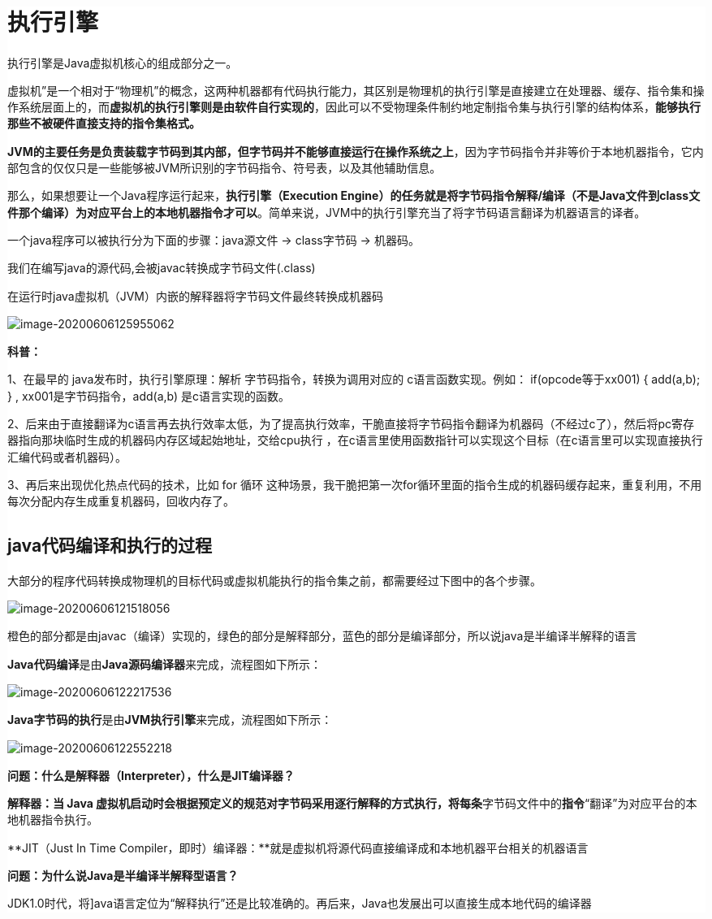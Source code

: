 # 执行引擎

执行引擎是Java虚拟机核心的组成部分之一。

虚拟机”是一个相对于“物理机”的概念，这两种机器都有代码执行能力，其区别是物理机的执行引擎是直接建立在处理器、缓存、指令集和操作系统层面上的，而**虚拟机的执行引擎则是由软件自行实现的**，因此可以不受物理条件制约地定制指令集与执行引擎的结构体系，**能够执行那些不被硬件直接支持的指令集格式。**

**JVM的主要任务是负责装载字节码到其内部，但字节码并不能够直接运行在操作系统之上**，因为字节码指令并非等价于本地机器指令，它内部包含的仅仅只是一些能够被JVM所识别的字节码指令、符号表，以及其他辅助信息。

那么，如果想要让一个Java程序运行起来，**执行引擎（Execution Engine）的任务就是将字节码指令解释/编译（不是Java文件到class文件那个编译）为对应平台上的本地机器指令才可以**。简单来说，JVM中的执行引擎充当了将字节码语言翻译为机器语言的译者。

一个java程序可以被执行分为下面的步骤：java源文件 -> class字节码 -> 机器码。

我们在编写java的源代码,会被javac转换成字节码文件(.class)

在运行时java虚拟机（JVM）内嵌的解释器将字节码文件最终转换成机器码

![image-20200606125955062](https://gitee.com/zero049/MyNoteImages/raw/master/image-20200606125955062.png)

**科普：**

1、在最早的 java发布时，执行引擎原理：解析 字节码指令，转换为调用对应的 c语言函数实现。例如： if(opcode等于xx001) {  add(a,b);  } , xx001是字节码指令，add(a,b) 是c语言实现的函数。

2、后来由于直接翻译为c语言再去执行效率太低，为了提高执行效率，干脆直接将字节码指令翻译为机器码（不经过c了），然后将pc寄存器指向那块临时生成的机器码内存区域起始地址，交给cpu执行 ，在c语言里使用函数指针可以实现这个目标（在c语言里可以实现直接执行汇编代码或者机器码）。

3、再后来出现优化热点代码的技术，比如  for 循环 这种场景，我干脆把第一次for循环里面的指令生成的机器码缓存起来，重复利用，不用每次分配内存生成重复机器码，回收内存了。

## java代码编译和执行的过程

大部分的程序代码转换成物理机的目标代码或虚拟机能执行的指令集之前，都需要经过下图中的各个步骤。

![image-20200606121518056](https://gitee.com/zero049/MyNoteImages/raw/master/image-20200606121518056.png)

橙色的部分都是由javac（编译）实现的，绿色的部分是解释部分，蓝色的部分是编译部分，所以说java是半编译半解释的语言

**Java代码编译**是由**Java源码编译器**来完成，流程图如下所示：

![image-20200606122217536](https://gitee.com/zero049/MyNoteImages/raw/master/image-20200606122217536.png)

**Java字节码的执行**是由**JVM执行引擎**来完成，流程图如下所示：

![image-20200606122552218](https://gitee.com/zero049/MyNoteImages/raw/master/image-20200606122552218.png)

**问题：什么是解释器（Interpreter），什么是JIT编译器？**

**解释器：**当 Java 虚拟机启动时会根据预定义的规范对字节码采用逐行解释的方式执行，将**每条**字节码文件中的**指令**“翻译”为对应平台的本地机器指令执行。

**JIT（Just In Time Compiler，即时）编译器：**就是虚拟机将源代码直接编译成和本地机器平台相关的机器语言



**问题：为什么说Java是半编译半解释型语言？**

JDK1.0时代，将]ava语言定位为“解释执行”还是比较准确的。再后来，Java也发展出可以直接生成本地代码的编译器
